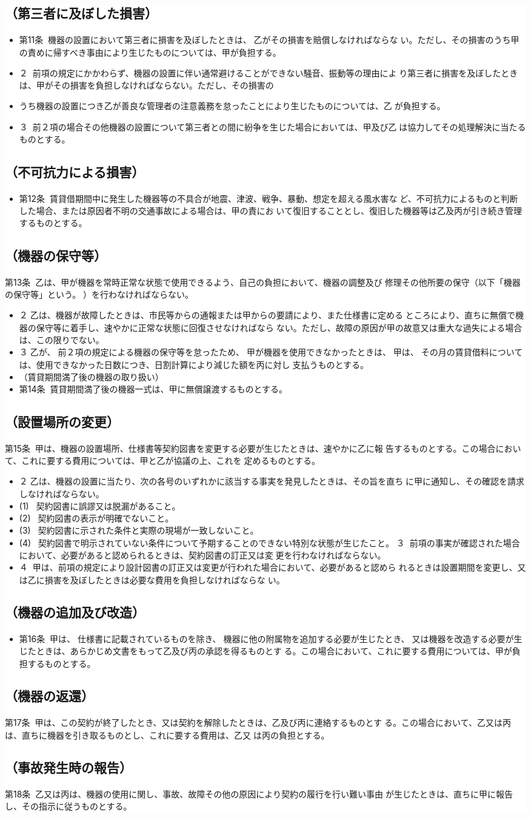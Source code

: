 ## （第三者に及ぼした損害）

- 第11条  機器の設置において第三者に損害を及ぼしたときは、 ⼄がその損害を賠償しなければならな い。ただし、その損害のうち甲の責めに帰すべき事由により⽣じたものについては、甲が負担する。
- ２  前項の規定にかかわらず、機器の設置に伴い通常避けることができない騒⾳、振動等の理由によ り第三者に損害を及ぼしたときは、甲がその損害を負担しなければならない。ただし、その損害の

- うち機器の設置につき⼄が善良な管理者の注意義務を怠ったことにより⽣じたものについては、⼄ が負担する。
- ３  前２項の場合その他機器の設置について第三者との間に紛争を⽣じた場合においては、甲及び⼄ は協⼒してその処理解決に当たるものとする。

## （不可抗⼒による損害）

- 第12条  賃貸借期間中に発⽣した機器等の不具合が地震、津波、戦争、暴動、想定を超える⾵⽔害な ど、不可抗⼒によるものと判断した場合、または原因者不明の交通事故による場合は、甲の責にお いて復旧することとし、復旧した機器等は⼄及丙が引き続き管理するものとする。

## （機器の保守等）

第13条  ⼄は、甲が機器を常時正常な状態で使⽤できるよう、⾃⼰の負担において、機器の調整及び 修理その他所要の保守（以下「機器の保守等」という。 ）を⾏わなければならない。

- ２ ⼄は、機器が故障したときは、市⺠等からの通報または甲からの要請により、また仕様書に定める ところにより、直ちに無償で機器の保守等に着⼿し、速やかに正常な状態に回復させなければなら ない。ただし、故障の原因が甲の故意⼜は重⼤な過失による場合は、この限りでない。
- ３ ⼄が、 前２項の規定による機器の保守等を怠ったため、 甲が機器を使⽤できなかったときは、 甲は、 その⽉の賃貸借料については、使⽤できなかった⽇数につき、⽇割計算により減じた額を丙に対し ⽀払うものとする。
- （賃貸期間満了後の機器の取り扱い）
- 第14条  賃貸期間満了後の機器⼀式は、甲に無償譲渡するものとする。

## （設置場所の変更）

第15条  甲は、機器の設置場所、仕様書等契約図書を変更する必要が⽣じたときは、速やかに⼄に報 告するものとする。この場合において、これに要する費⽤については、甲と⼄が協議の上、これを 定めるものとする。

- ２ ⼄は、機器の設置に当たり、次の各号のいずれかに該当する事実を発⾒したときは、その旨を直ち に甲に通知し、その確認を請求しなければならない。
- (1)   契約図書に誤謬⼜は脱漏があること。
- (2)   契約図書の表⽰が明確でないこと。
- (3)   契約図書に⽰された条件と実際の現場が⼀致しないこと。
- (4)   契約図書で明⽰されていない条件について予期することのできない特別な状態が⽣じたこと。 ３  前項の事実が確認された場合において、必要があると認められるときは、契約図書の訂正⼜は変 更を⾏わなければならない。
- ４  甲は、前項の規定により設計図書の訂正⼜は変更が⾏われた場合において、必要があると認めら れるときは設置期間を変更し、⼜は⼄に損害を及ぼしたときは必要な費⽤を負担しなければならな い。

## （機器の追加及び改造）

- 第16条  甲は、 仕様書に記載されているものを除き、 機器に他の附属物を追加する必要が⽣じたとき、 ⼜は機器を改造する必要が⽣じたときは、あらかじめ⽂書をもって⼄及び丙の承認を得るものとす る。この場合において、これに要する費⽤については、甲が負担するものとする。

## （機器の返還）

第17条  甲は、この契約が終了したとき、⼜は契約を解除したときは、⼄及び丙に連絡するものとす る。この場合において、⼄⼜は丙は、直ちに機器を引き取るものとし、これに要する費⽤は、⼄⼜ は丙の負担とする。

## （事故発⽣時の報告）

第18条  ⼄⼜は丙は、機器の使⽤に関し、事故、故障その他の原因により契約の履⾏を⾏い難い事由 が⽣じたときは、直ちに甲に報告し、その指⽰に従うものとする。
